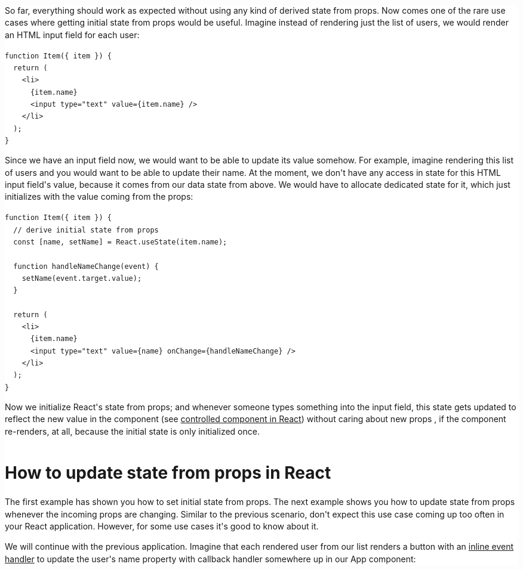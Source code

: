 So far, everything should work as expected without using any kind of derived state from props. Now comes one of the rare use cases where getting initial state from props would be useful. Imagine instead of rendering just the list of users, we would render an HTML input field for each user:

```javascript{4-5}
function Item({ item }) {
  return (
    <li>
      {item.name}
      <input type="text" value={item.name} />
    </li>
  );
}
```

Since we have an input field now, we would want to be able to update its value somehow. For example, imagine rendering this list of users and you would want to be able to update their name. At the moment, we don't have any access in state for this HTML input field's value, because it comes from our data state from above. We would have to allocate dedicated state for it, which just initializes with the value coming from the props:

```javascript{2-3,5-7,12}
function Item({ item }) {
  // derive initial state from props
  const [name, setName] = React.useState(item.name);

  function handleNameChange(event) {
    setName(event.target.value);
  }

  return (
    <li>
      {item.name}
      <input type="text" value={name} onChange={handleNameChange} />
    </li>
  );
}
```

Now we initialize React's state from props; and whenever someone types something into the input field, this state gets updated to reflect the new value in the component (see [controlled component in React](/react-controlled-components/)) without caring about new props , if the component re-renders, at all, because the initial state is only initialized once.

# How to update state from props in React

The first example has shown you how to set initial state from props. The next example shows you how to update state from props whenever the incoming props are changing. Similar to the previous scenario, don't expect this use case coming up too often in your React application. However, for some use cases it's good to know about it.

We will continue with the previous application. Imagine that each rendered user from our list renders a button with an [inline event handler](/react-event-handler/) to update the user's name property with callback handler somewhere up in our App component:
